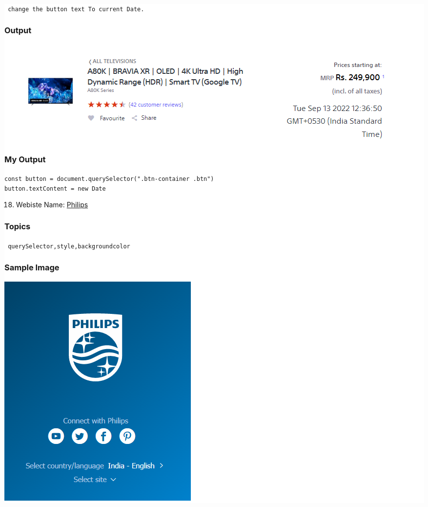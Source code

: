      change the button text To current Date.

### Output

![Output](./Pic32.png)

### My Output

```
const button = document.querySelector(".btn-container .btn")
button.textContent = new Date 

```

18. Webiste Name: [Philips](https://www.philips.co.in/)

### Topics

     querySelector,style,backgroundcolor

### Sample Image

![Sample One](./Pic34.png)
